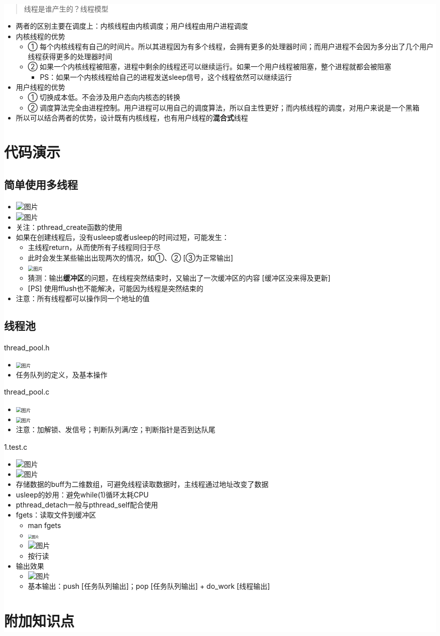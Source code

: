 >线程是谁产生的？线程模型
* 两者的区别主要在调度上：内核线程由内核调度；用户线程由用户进程调度
* 内核线程的优势
    * ① 每个内核线程有自己的时间片。所以其进程因为有多个线程，会拥有更多的处理器时间；而用户进程不会因为多分出了几个用户线程获得更多的处理器时间
    * ② 如果一个内核线程被阻塞，进程中剩余的线程还可以继续运行。如果一个用户线程被阻塞，整个进程就都会被阻塞
        * PS：如果一个内核线程给自己的进程发送sleep信号，这个线程依然可以继续运行
* 用户线程的优势
    * ① 切换成本低。不会涉及用户态向内核态的转换
    * ② 调度算法完全由进程控制。用户进程可以用自己的调度算法，所以自主性更好；而内核线程的调度，对用户来说是一个黑箱
* 所以可以结合两者的优势，设计既有内核线程，也有用户线程的**混合式**线程
# 代码演示

## 简单使用多线程

* ![图片](https://cdn.jsdelivr.net/gh/doubleLLL3/blogImgs@main/img/sooMBOL5SipQK6aJ.png)
* ![图片](https://cdn.jsdelivr.net/gh/doubleLLL3/blogImgs@main/img/DBEawFUgrTtCjAip.png)
* 关注：pthread_create函数的使用
* 如果在创建线程后，没有usleep或者usleep的时间过短，可能发生：
    * 主线程return，从而使所有子线程同归于尽
    * 此时会发生某些输出出现两次的情况，如①、② [③为正常输出]
    * <img src="https://cdn.jsdelivr.net/gh/doubleLLL3/blogImgs@main/img/abWrAKlD57DgKlVO.png" alt="图片" style="zoom:67%;" />
    * 猜测：输出**缓冲区**的问题，在线程突然结束时，又输出了一次缓冲区的内容 [缓冲区没来得及更新]
    * [PS] 使用fflush也不能解决，可能因为线程是突然结束的
* 注意：所有线程都可以操作同一个地址的值
## 线程池

thread_pool.h

* <img src="https://cdn.jsdelivr.net/gh/doubleLLL3/blogImgs@main/img/6XptmHbDsf4sL5Qq.png" alt="图片" style="zoom:67%;" />
* 任务队列的定义，及基本操作

thread_pool.c

* <img src="https://cdn.jsdelivr.net/gh/doubleLLL3/blogImgs@main/img/NQZVy3QhDHwnV9Gf.png" alt="图片" style="zoom:67%;" />
* <img src="https://cdn.jsdelivr.net/gh/doubleLLL3/blogImgs@main/img/C7SFUrIDWdVE53iN.png" alt="图片" style="zoom:67%;" />
* 注意：加解锁、发信号；判断队列满/空；判断指针是否到达队尾

1.test.c

* ![图片](https://cdn.jsdelivr.net/gh/doubleLLL3/blogImgs@main/img/AmS7s7oD4dPiyzBc.png)
* ![图片](https://cdn.jsdelivr.net/gh/doubleLLL3/blogImgs@main/img/871FqVnrlsDWCzGf.png)
* 存储数据的buff为二维数组，可避免线程读取数据时，主线程通过地址改变了数据
* usleep的妙用：避免while(1)循环太耗CPU
* pthread_detach一般与pthread_self配合使用
* fgets：读取文件到缓冲区
    * man fgets
    * <img src="https://cdn.jsdelivr.net/gh/doubleLLL3/blogImgs@main/img/BwDjjbjdlYKqhsod.png" alt="图片" style="zoom:50%;" />
    * ![图片](https://cdn.jsdelivr.net/gh/doubleLLL3/blogImgs@main/img/vjZr0627oSXkq0Xo.png)
    * 按行读
* 输出效果
    * ![图片](https://cdn.jsdelivr.net/gh/doubleLLL3/blogImgs@main/img/Wpek76ZtCITIvi0D.png)
    * 基本输出：push [任务队列输出]；pop [任务队列输出] + do_work [线程输出]
# 附加知识点
